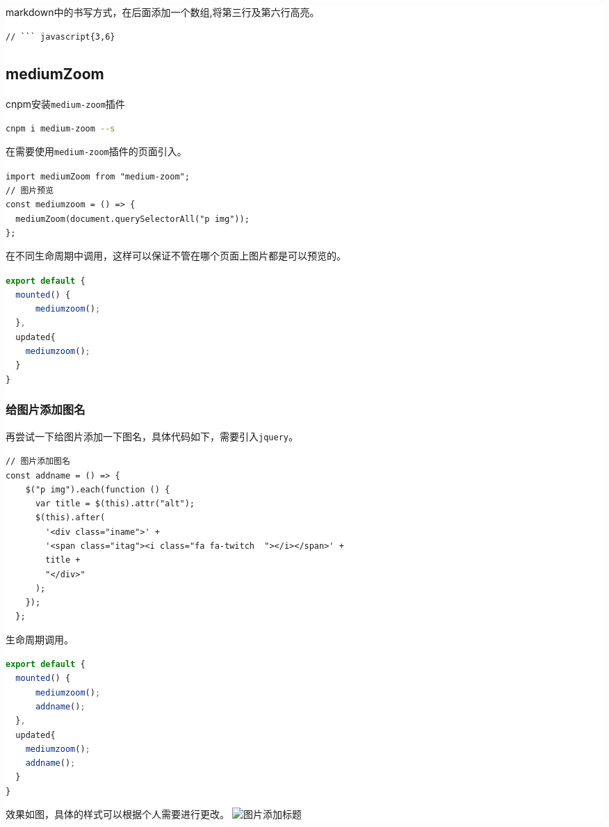 markdown中的书写方式，在后面添加一个数组,将第三行及第六行高亮。
```
// ``` javascript{3,6}
```
## mediumZoom
cnpm安装`medium-zoom`插件
``` bash
cnpm i medium-zoom --s
```
在需要使用`medium-zoom`插件的页面引入。
```
import mediumZoom from "medium-zoom";
// 图片预览
const mediumzoom = () => {
  mediumZoom(document.querySelectorAll("p img"));
};
```
在不同生命周期中调用，这样可以保证不管在哪个页面上图片都是可以预览的。
``` javascript
export default {
  mounted() {
      mediumzoom();
  },
  updated{
    mediumzoom();
  }
}
```
### 给图片添加图名
再尝试一下给图片添加一下图名，具体代码如下，需要引入`jquery`。
```
// 图片添加图名
const addname = () => {
    $("p img").each(function () {
      var title = $(this).attr("alt");
      $(this).after(
        '<div class="iname">' +
        '<span class="itag"><i class="fa fa-twitch  "></i></span>' +
        title +
        "</div>"
      );
    });
  };
```
生命周期调用。
``` javascript
export default {
  mounted() {
      mediumzoom();
      addname();
  },
  updated{
    mediumzoom();
    addname();
  }
}
```
效果如图，具体的样式可以根据个人需要进行更改。
![图片添加标题](https://eric-sheng-1300164148.cos.ap-guangzhou.myqcloud.com/2019/10/19/998831e2461a88207eec61fe38492bd8.png)

